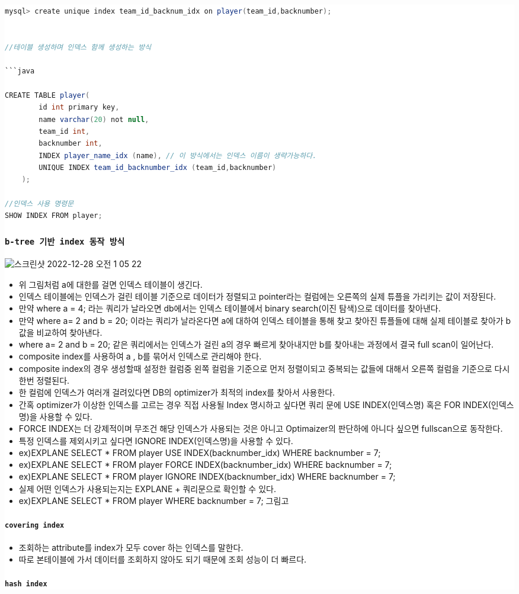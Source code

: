 ``` java
mysql> create unique index team_id_backnum_idx on player(team_id,backnumber);


//테이블 생성하며 인덱스 함께 생성하는 방식

```java

CREATE TABLE player( 
        id int primary key, 
        name varchar(20) not null, 
        team_id int, 
        backnumber int,
        INDEX player_name_idx (name), // 이 방식에서는 인덱스 이름이 생략가능하다.
        UNIQUE INDEX team_id_backnumber_idx (team_id,backnumber) 
    );
    
//인덱스 사용 명령문 
SHOW INDEX FROM player;

```



### `b-tree 기반 index 동작 방식`

<img width="536" alt="스크린샷 2022-12-28 오전 1 05 22" src="https://user-images.githubusercontent.com/51349774/209691603-08788bb4-2cc7-4fc2-bb3e-a27c1255c458.png">


- 위 그림처럼 a에 대한를 걸면 인덱스 테이블이 생긴다.
- 인덱스 테이블에는 인덱스가 걸린 테이블 기준으로 데이터가 정렬되고 pointer라는 컬럼에는 오른쪽의 실제 튜플을 가리키는 값이 저장된다.
- 만약 where a = 4; 라는 쿼리가 날라오면 db에서는 인덱스 테이블에서 binary search(이진 탐색)으로 데이터를 찾아낸다.
- 만약 where a= 2 and b = 20; 이라는 쿼리가 날라온다면 a에 대하여 인덱스 테이블을 통해 찾고 찾아진 튜플들에 대해 실제 테이블로 찾아가 b 값을 비교하여 찾아낸다.
- where a= 2 and b = 20; 같은 쿼리에서는 인덱스가 걸린 a의 경우 빠르게 찾아내지만 b를 찾아내는 과정에서 결국 full scan이 일어난다.
- composite index를 사용하여 a , b를 묶어서 인덱스로 관리해야 한다.
- composite index의 경우 생성할때 설정한 컬럼중 왼쪽 컬럼을 기준으로 먼저 정렬이되고 중복되는 값들에 대해서 오른쪽 컬럼을 기준으로 다시한번 정렬된다.
- 한 컬럼에 인덱스가 여러개 걸려있다면 DB의 optimizer가 최적의 index를 찾아서 사용한다.
- 간혹 optimizer가 이상한 인덱스를 고르는 경우 직접 사용될 Index 명시하고 싶다면 쿼리 문에 USE INDEX(인덱스명) 혹은 FOR INDEX(인덱스명)을 사용할 수 있다.
- FORCE INDEX는 더 강제적이며 무조건 해당 인덱스가 사용되는 것은 아니고 Optimaizer의 판단하에 아니다 싶으면 fullscan으로 동작한다.
- 특정 인덱스를 제외시키고 싶다면 IGNORE INDEX(인덱스명)을 사용할 수 있다.
- ex)EXPLANE SELECT * FROM player USE INDEX(backnumber_idx) WHERE backnumber = 7;
- ex)EXPLANE SELECT * FROM player FORCE INDEX(backnumber_idx) WHERE backnumber = 7;
- ex)EXPLANE SELECT * FROM player IGNORE INDEX(backnumber_idx) WHERE backnumber = 7;
- 실제 어떤 인덱스가 사용되는지는 EXPLANE + 쿼리문으로 확인할 수 있다.
- ex)EXPLANE SELECT * FROM player WHERE backnumber = 7;
그림고

#### `covering index`
- 조회하는 attribute를 index가 모두 cover 하는 인덱스를 말한다.
- 따로 본테이블에 가서 데이터를 조회하지 않아도 되기 때문에 조회 성능이 더 빠르다.

#### `hash index`
